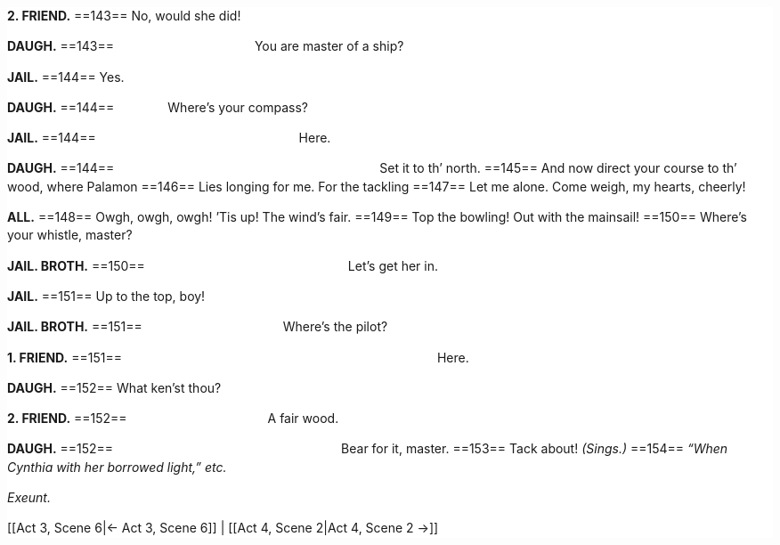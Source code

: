 **2. FRIEND.**
==143== No, would she did!

**DAUGH.**
==143==            You are master of a ship?

**JAIL.**
==144== Yes.

**DAUGH.**
==144==     Where’s your compass?

**JAIL.**
==144==                 Here.

**DAUGH.**
==144==                      Set it to th’ north.
==145== And now direct your course to th’ wood, where Palamon
==146== Lies longing for me. For the tackling
==147== Let me alone. Come weigh, my hearts, cheerly!

**ALL.**
==148== Owgh, owgh, owgh! ’Tis up! The wind’s fair.
==149== Top the bowling! Out with the mainsail!
==150== Where’s your whistle, master?

**JAIL. BROTH.**
==150==                 Let’s get her in.

**JAIL.**
==151== Up to the top, boy!

**JAIL. BROTH.**
==151==            Where’s the pilot?

**1. FRIEND.**
==151==                          Here.

**DAUGH.**
==152== What ken’st thou?

**2. FRIEND.**
==152==            A fair wood.

**DAUGH.**
==152==                   Bear for it, master.
==153== Tack about!
*(Sings.)*
==154== *“When Cynthia with her borrowed light,” etc.*

*Exeunt.*

[[Act 3, Scene 6|← Act 3, Scene 6]] | [[Act 4, Scene 2|Act 4, Scene 2 →]]